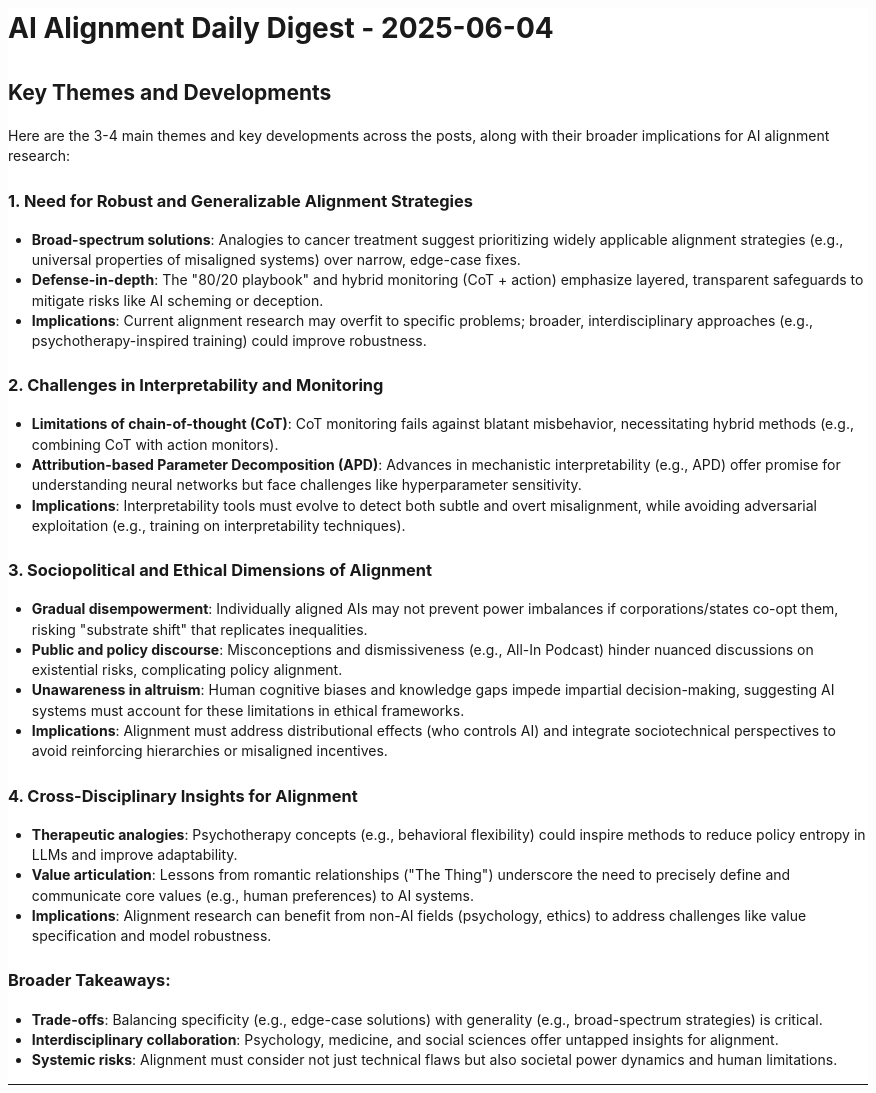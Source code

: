 # AI Alignment Daily Digest - 2025-06-04

## Key Themes and Developments

Here are the 3-4 main themes and key developments across the posts, along with their broader implications for AI alignment research:

### 1. **Need for Robust and Generalizable Alignment Strategies**
   - **Broad-spectrum solutions**: Analogies to cancer treatment suggest prioritizing widely applicable alignment strategies (e.g., universal properties of misaligned systems) over narrow, edge-case fixes.
   - **Defense-in-depth**: The "80/20 playbook" and hybrid monitoring (CoT + action) emphasize layered, transparent safeguards to mitigate risks like AI scheming or deception.
   - **Implications**: Current alignment research may overfit to specific problems; broader, interdisciplinary approaches (e.g., psychotherapy-inspired training) could improve robustness.

### 2. **Challenges in Interpretability and Monitoring**
   - **Limitations of chain-of-thought (CoT)**: CoT monitoring fails against blatant misbehavior, necessitating hybrid methods (e.g., combining CoT with action monitors).
   - **Attribution-based Parameter Decomposition (APD)**: Advances in mechanistic interpretability (e.g., APD) offer promise for understanding neural networks but face challenges like hyperparameter sensitivity.
   - **Implications**: Interpretability tools must evolve to detect both subtle and overt misalignment, while avoiding adversarial exploitation (e.g., training on interpretability techniques).

### 3. **Sociopolitical and Ethical Dimensions of Alignment**
   - **Gradual disempowerment**: Individually aligned AIs may not prevent power imbalances if corporations/states co-opt them, risking "substrate shift" that replicates inequalities.
   - **Public and policy discourse**: Misconceptions and dismissiveness (e.g., All-In Podcast) hinder nuanced discussions on existential risks, complicating policy alignment.
   - **Unawareness in altruism**: Human cognitive biases and knowledge gaps impede impartial decision-making, suggesting AI systems must account for these limitations in ethical frameworks.
   - **Implications**: Alignment must address distributional effects (who controls AI) and integrate sociotechnical perspectives to avoid reinforcing hierarchies or misaligned incentives.

### 4. **Cross-Disciplinary Insights for Alignment**
   - **Therapeutic analogies**: Psychotherapy concepts (e.g., behavioral flexibility) could inspire methods to reduce policy entropy in LLMs and improve adaptability.
   - **Value articulation**: Lessons from romantic relationships ("The Thing") underscore the need to precisely define and communicate core values (e.g., human preferences) to AI systems.
   - **Implications**: Alignment research can benefit from non-AI fields (psychology, ethics) to address challenges like value specification and model robustness.

### Broader Takeaways:
- **Trade-offs**: Balancing specificity (e.g., edge-case solutions) with generality (e.g., broad-spectrum strategies) is critical.
- **Interdisciplinary collaboration**: Psychology, medicine, and social sciences offer untapped insights for alignment.
- **Systemic risks**: Alignment must consider not just technical flaws but also societal power dynamics and human limitations.

---